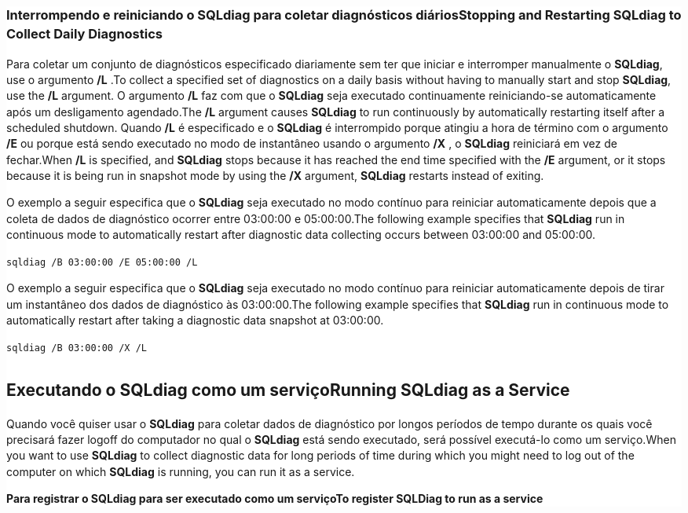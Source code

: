 ### <a name="stopping-and-restarting-sqldiag-to-collect-daily-diagnostics"></a><span data-ttu-id="22136-317">Interrompendo e reiniciando o SQLdiag para coletar diagnósticos diários</span><span class="sxs-lookup"><span data-stu-id="22136-317">Stopping and Restarting SQLdiag to Collect Daily Diagnostics</span></span>  
 <span data-ttu-id="22136-318">Para coletar um conjunto de diagnósticos especificado diariamente sem ter que iniciar e interromper manualmente o **SQLdiag**, use o argumento **/L** .</span><span class="sxs-lookup"><span data-stu-id="22136-318">To collect a specified set of diagnostics on a daily basis without having to manually start and stop **SQLdiag**, use the **/L** argument.</span></span> <span data-ttu-id="22136-319">O argumento **/L** faz com que o **SQLdiag** seja executado continuamente reiniciando-se automaticamente após um desligamento agendado.</span><span class="sxs-lookup"><span data-stu-id="22136-319">The **/L** argument causes **SQLdiag** to run continuously by automatically restarting itself after a scheduled shutdown.</span></span> <span data-ttu-id="22136-320">Quando **/L** é especificado e o **SQLdiag** é interrompido porque atingiu a hora de término com o argumento **/E** ou porque está sendo executado no modo de instantâneo usando o argumento **/X** , o **SQLdiag** reiniciará em vez de fechar.</span><span class="sxs-lookup"><span data-stu-id="22136-320">When **/L** is specified, and **SQLdiag** stops because it has reached the end time specified with the **/E** argument, or it stops because it is being run in snapshot mode by using the **/X** argument, **SQLdiag** restarts instead of exiting.</span></span>  
  
 <span data-ttu-id="22136-321">O exemplo a seguir especifica que o **SQLdiag** seja executado no modo contínuo para reiniciar automaticamente depois que a coleta de dados de diagnóstico ocorrer entre 03:00:00 e 05:00:00.</span><span class="sxs-lookup"><span data-stu-id="22136-321">The following example specifies that **SQLdiag** run in continuous mode to automatically restart after diagnostic data collecting occurs between 03:00:00 and 05:00:00.</span></span>  
  
```  
sqldiag /B 03:00:00 /E 05:00:00 /L  
```  
  
 <span data-ttu-id="22136-322">O exemplo a seguir especifica que o **SQLdiag** seja executado no modo contínuo para reiniciar automaticamente depois de tirar um instantâneo dos dados de diagnóstico às 03:00:00.</span><span class="sxs-lookup"><span data-stu-id="22136-322">The following example specifies that **SQLdiag** run in continuous mode to automatically restart after taking a diagnostic data snapshot at 03:00:00.</span></span>  
  
```  
sqldiag /B 03:00:00 /X /L  
```  
  
## <a name="running-sqldiag-as-a-service"></a><span data-ttu-id="22136-323">Executando o SQLdiag como um serviço</span><span class="sxs-lookup"><span data-stu-id="22136-323">Running SQLdiag as a Service</span></span>  
 <span data-ttu-id="22136-324">Quando você quiser usar o **SQLdiag** para coletar dados de diagnóstico por longos períodos de tempo durante os quais você precisará fazer logoff do computador no qual o **SQLdiag** está sendo executado, será possível executá-lo como um serviço.</span><span class="sxs-lookup"><span data-stu-id="22136-324">When you want to use **SQLdiag** to collect diagnostic data for long periods of time during which you might need to log out of the computer on which **SQLdiag** is running, you can run it as a service.</span></span>  
  
 <span data-ttu-id="22136-325">**Para registrar o SQLdiag para ser executado como um serviço**</span><span class="sxs-lookup"><span data-stu-id="22136-325">**To register SQLDiag to run as a service**</span></span>  
  
